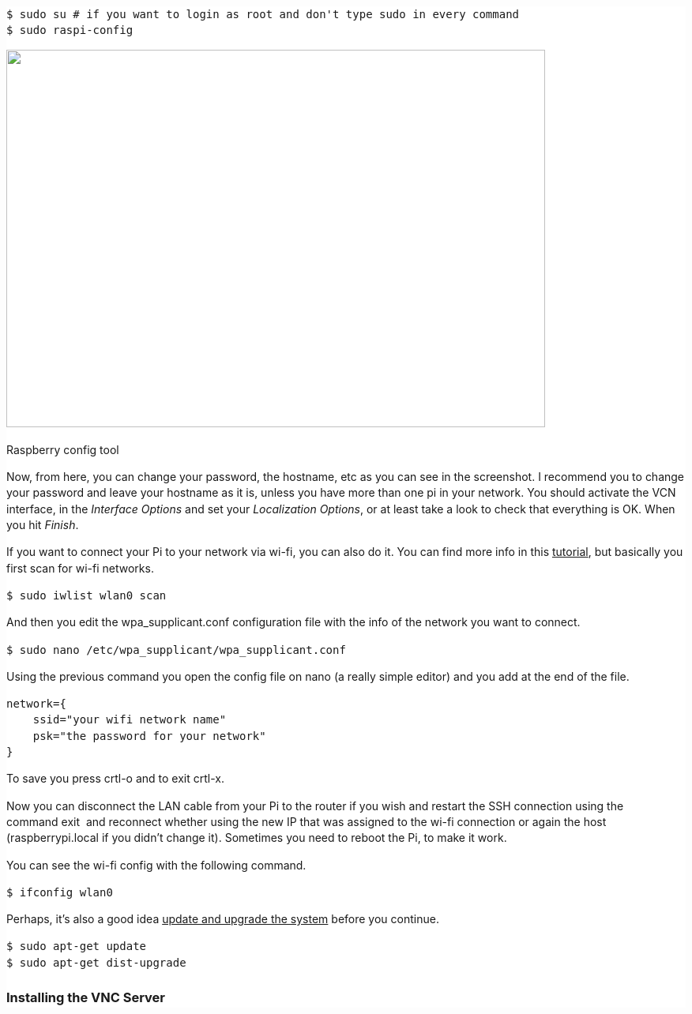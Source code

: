 <pre class="lang:sh decode:true" title="root and configuration wizard">$ sudo su # if you want to login as root and don't type sudo in every command
$ sudo raspi-config</pre>

<div id="attachment_415" style="width: 692px" class="wp-caption alignnone">
  <a href="http://luisspuerto.net/wp-content/uploads/2017/10/Screen-Shot-2017-10-15-at-13.44.54.png"><img class="wp-image-415 size-full" src="http://luisspuerto.net/wp-content/uploads/2017/10/Screen-Shot-2017-10-15-at-13.44.54.png" alt="" width="682" height="478" srcset="http://luisspuerto.net/wp-content/uploads/2017/10/Screen-Shot-2017-10-15-at-13.44.54.png 682w, http://luisspuerto.net/wp-content/uploads/2017/10/Screen-Shot-2017-10-15-at-13.44.54-300x210.png 300w, http://luisspuerto.net/wp-content/uploads/2017/10/Screen-Shot-2017-10-15-at-13.44.54-357x250.png 357w" sizes="(max-width: 682px) 100vw, 682px" /></a>
  
  <p class="wp-caption-text">
    Raspberry config tool
  </p>
</div>

Now, from here, you can change your password, the hostname, etc as you can see in the screenshot. I recommend you to change your password and leave your hostname as it is, unless you have more than one pi in your network. You should activate the VCN interface, in the _Interface Options_ and set your _Localization Options_, or at least take a look to check that everything is OK. When you hit _Finish_.

If you want to connect your Pi to your network via wi-fi, you can also do it. You can find more info in this [tutorial](https://www.raspberrypi.org/documentation/configuration/wireless/wireless-cli.md), but basically you first scan for wi-fi networks.

<pre class="lang:sh decode:true" title="scanning for wifi networks">$ sudo iwlist wlan0 scan</pre>

And then you edit the <span class="lang:sh highlight:0 decode:true crayon-inline ">wpa_supplicant.conf</span> configuration file with the info of the network you want to connect.

<pre class="lang:sh decode:true" title="opening nano for editing file wpa_supplicant.conf">$ sudo nano /etc/wpa_supplicant/wpa_supplicant.conf</pre>

Using the previous command you open the config file on nano (a really simple editor) and you add at the end of the file.

<pre class="lang:vim highlight:0 decode:true" title="Editing wpa_supplicant/wpa_supplicant.conf">network={
    ssid="your wifi network name"
    psk="the password for your network"
}</pre>

To save you press crtl-o and to exit crtl-x.

Now you can disconnect the LAN cable from your Pi to the router if you wish and restart the SSH connection using the command <span class="lang:sh highlight:0 decode:true crayon-inline">exit</span>  and reconnect whether using the new IP that was assigned to the wi-fi connection or again the host (raspberrypi.local if you didn&#8217;t change it). Sometimes you need to reboot the Pi, to make it work.

You can see the wi-fi config with the following command.

<pre class="lang:sh decode:true" title="showing the wi-fi config">$ ifconfig wlan0</pre>

Perhaps, it&#8217;s also a good idea [update and upgrade the system](https://www.raspberrypi.org/documentation/raspbian/updating.md) before you continue.

<pre class="lang:sh decode:true" title="updating and upgrading the system">$ sudo apt-get update
$ sudo apt-get dist-upgrade</pre>

### Installing the VNC Server
